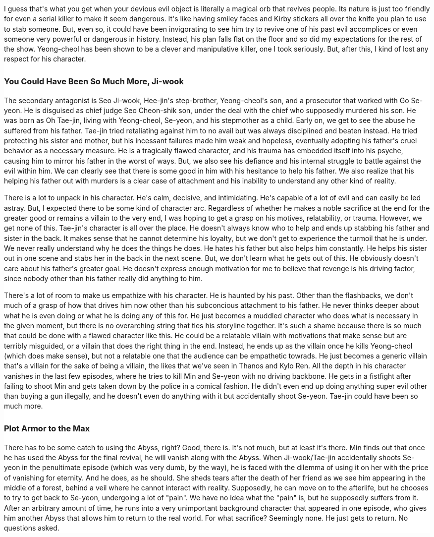 I guess that's what you get when your devious evil object is literally a magical orb that revives people. Its nature is just too friendly for even a serial killer to make it seem dangerous. It's like having smiley faces and Kirby stickers all over the knife you plan to use to stab someone. But, even so, it could have been invigorating to see him try to revive one of his past evil accomplices or even someone very powerful or dangerous in history. Instead, his plan falls flat on the floor and so did my expectations for the rest of the show. Yeong-cheol has been shown to be a clever and manipulative killer, one I took seriously. But, after this, I kind of lost any respect for his character. 

### You Could Have Been So Much More, Ji-wook
The secondary antagonist is Seo Ji-wook, Hee-jin's step-brother, Yeong-cheol's son, and a prosecutor that worked with Go Se-yeon. He is disguised as chief judge Seo Cheon-shik son, under the deal with the chief who supposedly murdered his son. He was born as Oh Tae-jin, living with Yeong-cheol, Se-yeon, and his stepmother as a child. Early on, we get to see the abuse he suffered from his father. Tae-jin tried retaliating against him to no avail but was always disciplined and beaten instead. He tried protecting his sister and mother, but his incessant failures made him weak and hopeless, eventually adopting his father's cruel behavior as a necessary measure. He is a tragically flawed character, and his trauma has embedded itself into his psyche, causing him to mirror his father in the worst of ways. But, we also see his defiance and his internal struggle to battle against the evil within him. We can clearly see that there is some good in him with his hesitance to help his father. We also realize that his helping his father out with murders is a clear case of attachment and his inability to understand any other kind of reality.

There is a lot to unpack in his character. He's calm, decisive, and intimidating. He's capable of a lot of evil and can easily be led astray. But, I expected there to be some kind of character arc. Regardless of whether he makes a noble sacrifice at the end for the greater good or remains a villain to the very end, I was hoping to get a grasp on his motives, relatability, or trauma. However, we get none of this. Tae-jin's character is all over the place. He doesn't always know who to help and ends up stabbing his father and sister in the back. It makes sense that he cannot determine his loyalty, but we don't get to experience the turmoil that he is under. We never really understand why he does the things he does. He hates his father but also helps him constantly. He helps his sister out in one scene and stabs her in the back in the next scene. But, we don't learn what he gets out of this. He obviously doesn't care about his father's greater goal. He doesn't express enough motivation for me to believe that revenge is his driving factor, since nobody other than his father really did anything to him. 

There's a lot of room to make us empathize with his character. He is haunted by his past. Other than the flashbacks, we don't much of a grasp of how that drives him now other than his subconcious attachment to his father. He never thinks deeper about what he is even doing or what he is doing any of this for. He just becomes a muddled character who does what is necessary in the given moment, but there is no overarching string that ties his storyline together. It's such a shame because there is so much that could be done with a flawed character like this. He could be a relatable villain with motivations that make sense but are terribly misguided, or a villain that does the right thing in the end. Instead, he ends up as the villain once he kills Yeong-cheol (which does make sense), but not a relatable one that the audience can be empathetic towrads. He just becomes a generic villain that's a villain for the sake of being a villain, the likes that we've seen in Thanos and Kylo Ren. All the depth in his character vanishes in the last few episodes, where he tries to kill Min and Se-yeon with no driving backbone. He gets in a fistfight after failing to shoot Min and gets taken down by the police in a comical fashion. He didn't even end up doing anything super evil other than buying a gun illegally, and he doesn't even do anything with it but accidentally shoot Se-yeon. Tae-jin could have been so much more.

### Plot Armor to the Max
There has to be some catch to using the Abyss, right? Good, there is. It's not much, but at least it's there. Min finds out that once he has used the Abyss for the final revival, he will vanish along with the Abyss. When Ji-wook/Tae-jin accidentally shoots Se-yeon in the penultimate episode (which was very dumb, by the way), he is faced with the dilemma of using it on her with the price of vanishing for eternity. And he does, as he should. She sheds tears after the death of her friend as we see him appearing in the middle of a forest, behind a veil where he cannot interact with reality. Supposedly, he can move on to the afterlife, but he chooses to try to get back to Se-yeon, undergoing a lot of "pain". We have no idea what the "pain" is, but he supposedly suffers from it. After an arbitrary amount of time, he runs into a very unimportant background character that appeared in one episode, who gives him another Abyss that allows him to return to the real world. For what sacrifice? Seemingly none. He just gets to return. No questions asked. 
